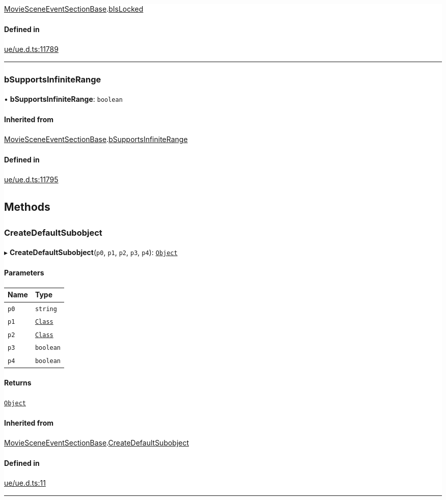 [MovieSceneEventSectionBase](ue_ue.MovieSceneEventSectionBase.md).[bIsLocked](ue_ue.MovieSceneEventSectionBase.md#bislocked)

#### Defined in

[ue/ue.d.ts:11789](https://github.com/YugMetaverse/yug_typings/blob/25cad34/ue/ue.d.ts#L11789)

___

### bSupportsInfiniteRange

• **bSupportsInfiniteRange**: `boolean`

#### Inherited from

[MovieSceneEventSectionBase](ue_ue.MovieSceneEventSectionBase.md).[bSupportsInfiniteRange](ue_ue.MovieSceneEventSectionBase.md#bsupportsinfiniterange)

#### Defined in

[ue/ue.d.ts:11795](https://github.com/YugMetaverse/yug_typings/blob/25cad34/ue/ue.d.ts#L11795)

## Methods

### CreateDefaultSubobject

▸ **CreateDefaultSubobject**(`p0`, `p1`, `p2`, `p3`, `p4`): [`Object`](ue_ue.Object.md)

#### Parameters

| Name | Type |
| :------ | :------ |
| `p0` | `string` |
| `p1` | [`Class`](ue_ue.Class.md) |
| `p2` | [`Class`](ue_ue.Class.md) |
| `p3` | `boolean` |
| `p4` | `boolean` |

#### Returns

[`Object`](ue_ue.Object.md)

#### Inherited from

[MovieSceneEventSectionBase](ue_ue.MovieSceneEventSectionBase.md).[CreateDefaultSubobject](ue_ue.MovieSceneEventSectionBase.md#createdefaultsubobject)

#### Defined in

[ue/ue.d.ts:11](https://github.com/YugMetaverse/yug_typings/blob/25cad34/ue/ue.d.ts#L11)

___
